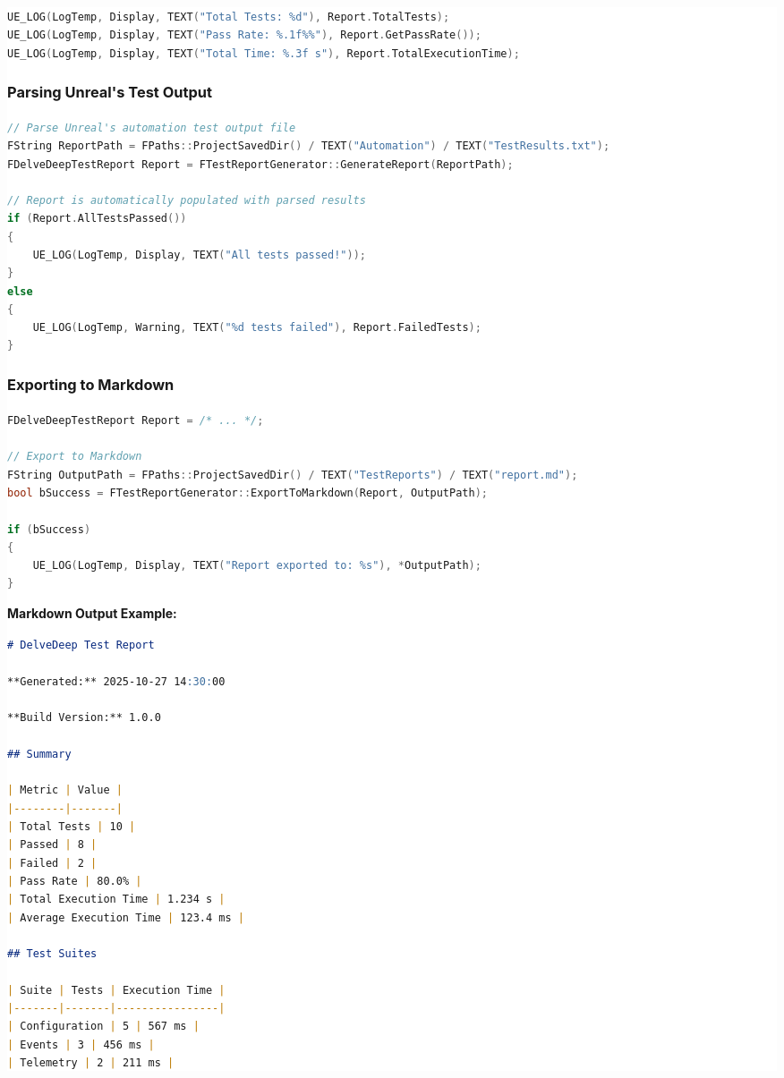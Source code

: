 ```cpp
UE_LOG(LogTemp, Display, TEXT("Total Tests: %d"), Report.TotalTests);
UE_LOG(LogTemp, Display, TEXT("Pass Rate: %.1f%%"), Report.GetPassRate());
UE_LOG(LogTemp, Display, TEXT("Total Time: %.3f s"), Report.TotalExecutionTime);
```

### Parsing Unreal's Test Output

```cpp
// Parse Unreal's automation test output file
FString ReportPath = FPaths::ProjectSavedDir() / TEXT("Automation") / TEXT("TestResults.txt");
FDelveDeepTestReport Report = FTestReportGenerator::GenerateReport(ReportPath);

// Report is automatically populated with parsed results
if (Report.AllTestsPassed())
{
    UE_LOG(LogTemp, Display, TEXT("All tests passed!"));
}
else
{
    UE_LOG(LogTemp, Warning, TEXT("%d tests failed"), Report.FailedTests);
}
```

### Exporting to Markdown

```cpp
FDelveDeepTestReport Report = /* ... */;

// Export to Markdown
FString OutputPath = FPaths::ProjectSavedDir() / TEXT("TestReports") / TEXT("report.md");
bool bSuccess = FTestReportGenerator::ExportToMarkdown(Report, OutputPath);

if (bSuccess)
{
    UE_LOG(LogTemp, Display, TEXT("Report exported to: %s"), *OutputPath);
}
```

**Markdown Output Example:**

```markdown
# DelveDeep Test Report

**Generated:** 2025-10-27 14:30:00

**Build Version:** 1.0.0

## Summary

| Metric | Value |
|--------|-------|
| Total Tests | 10 |
| Passed | 8 |
| Failed | 2 |
| Pass Rate | 80.0% |
| Total Execution Time | 1.234 s |
| Average Execution Time | 123.4 ms |

## Test Suites

| Suite | Tests | Execution Time |
|-------|-------|----------------|
| Configuration | 5 | 567 ms |
| Events | 3 | 456 ms |
| Telemetry | 2 | 211 ms |
```